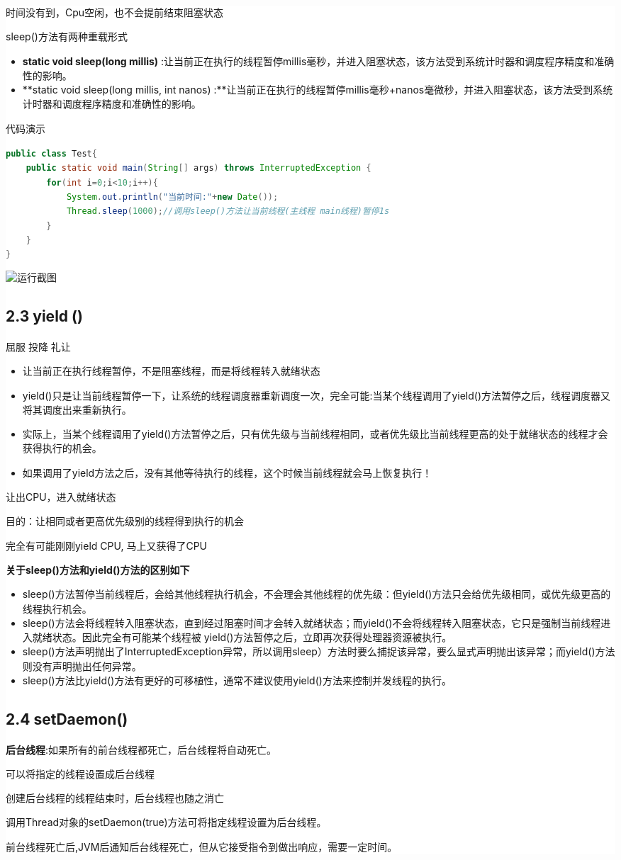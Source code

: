 时间没有到，Cpu空闲，也不会提前结束阻塞状态

sleep()方法有两种重载形式

- **static void sleep(long millis)** :让当前正在执行的线程暂停millis毫秒，并进入阻塞状态，该方法受到系统计时器和调度程序精度和准确性的影响。
- **static void sleep(long millis, int nanos)  :**让当前正在执行的线程暂停millis毫秒+nanos毫微秒，并进入阻塞状态，该方法受到系统计时器和调度程序精度和准确性的影响。

代码演示

~~~java
public class Test{
    public static void main(String[] args) throws InterruptedException {
        for(int i=0;i<10;i++){
            System.out.println("当前时间:"+new Date());
            Thread.sleep(1000);//调用sleep()方法让当前线程(主线程 main线程)暂停1s
        }
    }
}
~~~

![运行截图](https://img-blog.csdnimg.cn/20210129151359214.png)

## 2.3 yield ()

屈服  投降  礼让

- 让当前正在执行线程暂停，不是阻塞线程，而是将线程转入就绪状态
- yield()只是让当前线程暂停一下，让系统的线程调度器重新调度一次，完全可能:当某个线程调用了yield()方法暂停之后，线程调度器又将其调度出来重新执行。
- 实际上，当某个线程调用了yield()方法暂停之后，只有优先级与当前线程相同，或者优先级比当前线程更高的处于就绪状态的线程才会获得执行的机会。

- 如果调用了yield方法之后，没有其他等待执行的线程，这个时候当前线程就会马上恢复执行！

让出CPU，进入就绪状态

目的：让相同或者更高优先级别的线程得到执行的机会

完全有可能刚刚yield CPU, 马上又获得了CPU

**关于sleep()方法和yield()方法的区别如下**

- sleep()方法暂停当前线程后，会给其他线程执行机会，不会理会其他线程的优先级：但yield()方法只会给优先级相同，或优先级更高的线程执行机会。
- sleep()方法会将线程转入阻塞状态，直到经过阻塞时间才会转入就绪状态；而yield()不会将线程转入阻塞状态，它只是强制当前线程进入就绪状态。因此完全有可能某个线程被 yield()方法暂停之后，立即再次获得处理器资源被执行。
- sleep()方法声明抛出了InterruptedException异常，所以调用sleep）方法时要么捕捉该异常，要么显式声明抛出该异常；而yield()方法则没有声明抛出任何异常。
- sleep()方法比yield()方法有更好的可移植性，通常不建议使用yield()方法来控制并发线程的执行。

## 2.4 setDaemon()

**后台线程**:如果所有的前台线程都死亡，后台线程将自动死亡。

可以将指定的线程设置成后台线程

创建后台线程的线程结束时，后台线程也随之消亡

调用Thread对象的setDaemon(true)方法可将指定线程设置为后台线程。

前台线程死亡后,JVM后通知后台线程死亡，但从它接受指令到做出响应，需要一定时间。
